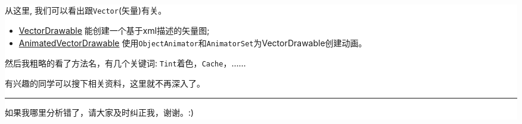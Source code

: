 从这里, 我们可以看出跟`Vector`(矢量)有关。

- [VectorDrawable](https://github.com/android/platform_frameworks_base/blob/4535e11fb7010f2b104d3f8b3954407b9f330e0f/graphics/java/android/graphics/drawable/VectorDrawable.java)
  能创建一个基于xml描述的矢量图;
- [AnimatedVectorDrawable](https://github.com/android/platform_frameworks_base/blob/4535e11fb7010f2b104d3f8b3954407b9f330e0f/graphics/java/android/graphics/drawable/AnimatedVectorDrawable.java)
  使用`ObjectAnimator`和`AnimatorSet`为VectorDrawable创建动画。

然后我粗略的看了方法名，有几个关键词: `Tint`着色，`Cache`，……

有兴趣的同学可以搜下相关资料，这里就不再深入了。

------------------------------------------------------------------------

如果我哪里分析错了，请大家及时纠正我，谢谢。:)